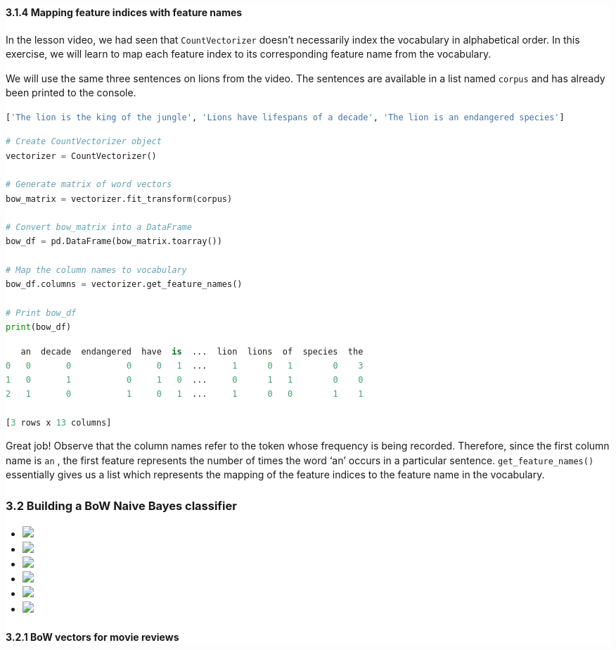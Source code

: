 #### **3.1.4 Mapping feature indices with feature names**

In the lesson video, we had seen that `CountVectorizer` doesn’t necessarily index the vocabulary in alphabetical order. In this exercise, we will learn to map each feature index to its corresponding feature name from the vocabulary.

We will use the same three sentences on lions from the video. The sentences are available in a list named `corpus` and has already been printed to the console.

```python
['The lion is the king of the jungle', 'Lions have lifespans of a decade', 'The lion is an endangered species']
```

```python
# Create CountVectorizer object
vectorizer = CountVectorizer()

# Generate matrix of word vectors
bow_matrix = vectorizer.fit_transform(corpus)

# Convert bow_matrix into a DataFrame
bow_df = pd.DataFrame(bow_matrix.toarray())

# Map the column names to vocabulary
bow_df.columns = vectorizer.get_feature_names()

# Print bow_df
print(bow_df)
```

```python
   an  decade  endangered  have  is  ...  lion  lions  of  species  the
0   0       0           0     0   1  ...     1      0   1        0    3
1   0       1           0     1   0  ...     0      1   1        0    0
2   1       0           1     0   1  ...     1      0   0        1    1

[3 rows x 13 columns]
```

Great job! Observe that the column names refer to the token whose frequency is being recorded. Therefore, since the first column name is `an` , the first feature represents the number of times the word ‘an’ occurs in a particular sentence. `get_feature_names()` essentially gives us a list which represents the mapping of the feature indices to the feature name in the vocabulary.

### **3.2 Building a BoW Naive Bayes classifier**

* ![](https://datascience103579984.files.wordpress.com/2020/01/8-13.png?w=1024)
* ![](https://datascience103579984.files.wordpress.com/2020/01/9-12.png?w=773)
* ![](https://datascience103579984.files.wordpress.com/2020/01/10-12.png?w=1024)
* ![](https://datascience103579984.files.wordpress.com/2020/01/11-12.png?w=1024)
* ![](https://datascience103579984.files.wordpress.com/2020/01/12-12.png?w=708)
* ![](https://datascience103579984.files.wordpress.com/2020/01/13-11.png?w=989)

#### **3.2.1 BoW vectors for movie reviews**
